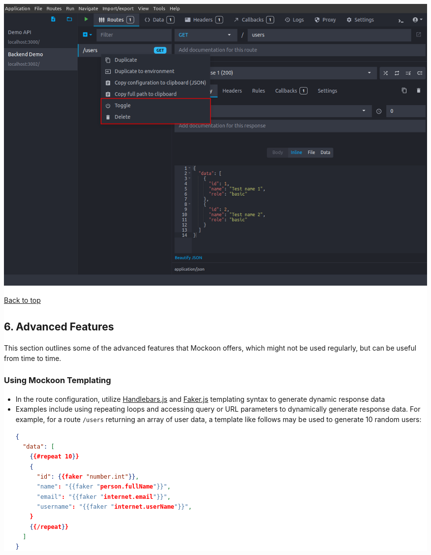 ![Mockoon toggle/delete routes](assets/mockoon-toggledelete-routes.png)

[Back to top](#mockoon-usage)

## 6. Advanced Features

This section outlines some of the advanced features that Mockoon offers, which might not be used regularly, but can be useful from time to time.

### Using Mockoon Templating

- In the route configuration, utilize [Handlebars.js](https://handlebarsjs.com/) and [Faker.js](https://fakerjs.dev/) templating syntax to generate dynamic response data
- Examples include using repeating loops and accessing query or URL parameters to dynamically generate response data. For example, for a route `/users` returning an array of user data, a template like follows may be used to generate 10 random users:
  ```json
  {
    "data": [
      {{#repeat 10}}
      {
        "id": {{faker "number.int"}},
        "name": "{{faker "person.fullName"}}",
        "email": "{{faker "internet.email"}}",
        "username": "{{faker "internet.userName"}}",
      }
      {{/repeat}}
    ]
  }
  ```

